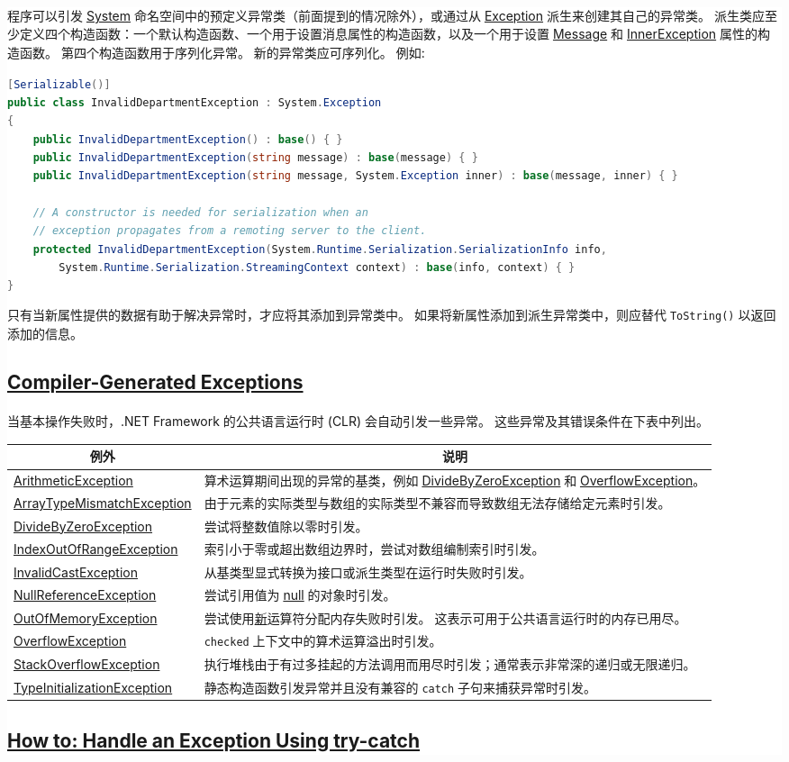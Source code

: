 程序可以引发 [System](https://docs.microsoft.com/zh-cn/dotnet/api/system) 命名空间中的预定义异常类（前面提到的情况除外），或通过从 [Exception](https://docs.microsoft.com/zh-cn/dotnet/api/system.exception) 派生来创建其自己的异常类。 派生类应至少定义四个构造函数：一个默认构造函数、一个用于设置消息属性的构造函数，以及一个用于设置 [Message](https://docs.microsoft.com/zh-cn/dotnet/api/system.exception.message) 和 [InnerException](https://docs.microsoft.com/zh-cn/dotnet/api/system.exception.innerexception) 属性的构造函数。 第四个构造函数用于序列化异常。 新的异常类应可序列化。 例如:

```csharp
[Serializable()]
public class InvalidDepartmentException : System.Exception
{
    public InvalidDepartmentException() : base() { }
    public InvalidDepartmentException(string message) : base(message) { }
    public InvalidDepartmentException(string message, System.Exception inner) : base(message, inner) { }

    // A constructor is needed for serialization when an
    // exception propagates from a remoting server to the client. 
    protected InvalidDepartmentException(System.Runtime.Serialization.SerializationInfo info,
        System.Runtime.Serialization.StreamingContext context) : base(info, context) { }
}
```

只有当新属性提供的数据有助于解决异常时，才应将其添加到异常类中。 如果将新属性添加到派生异常类中，则应替代 `ToString()` 以返回添加的信息。

## [Compiler-Generated Exceptions](https://docs.microsoft.com/en-us/dotnet/csharp/programming-guide/exceptions/compiler-generated-exceptions)

当基本操作失败时，.NET Framework 的公共语言运行时 (CLR) 会自动引发一些异常。 这些异常及其错误条件在下表中列出。

| 例外                                                         | 说明                                                         |
| ------------------------------------------------------------ | ------------------------------------------------------------ |
| [ArithmeticException](https://docs.microsoft.com/zh-cn/dotnet/api/system.arithmeticexception) | 算术运算期间出现的异常的基类，例如 [DivideByZeroException](https://docs.microsoft.com/zh-cn/dotnet/api/system.dividebyzeroexception) 和 [OverflowException](https://docs.microsoft.com/zh-cn/dotnet/api/system.overflowexception)。 |
| [ArrayTypeMismatchException](https://docs.microsoft.com/zh-cn/dotnet/api/system.arraytypemismatchexception) | 由于元素的实际类型与数组的实际类型不兼容而导致数组无法存储给定元素时引发。 |
| [DivideByZeroException](https://docs.microsoft.com/zh-cn/dotnet/api/system.dividebyzeroexception) | 尝试将整数值除以零时引发。                                   |
| [IndexOutOfRangeException](https://docs.microsoft.com/zh-cn/dotnet/api/system.indexoutofrangeexception) | 索引小于零或超出数组边界时，尝试对数组编制索引时引发。       |
| [InvalidCastException](https://docs.microsoft.com/zh-cn/dotnet/api/system.invalidcastexception) | 从基类型显式转换为接口或派生类型在运行时失败时引发。         |
| [NullReferenceException](https://docs.microsoft.com/zh-cn/dotnet/api/system.nullreferenceexception) | 尝试引用值为 [null](https://docs.microsoft.com/zh-cn/dotnet/csharp/language-reference/keywords/null) 的对象时引发。 |
| [OutOfMemoryException](https://docs.microsoft.com/zh-cn/dotnet/api/system.outofmemoryexception) | 尝试使用[新](https://docs.microsoft.com/zh-cn/dotnet/csharp/language-reference/keywords/new-operator)运算符分配内存失败时引发。 这表示可用于公共语言运行时的内存已用尽。 |
| [OverflowException](https://docs.microsoft.com/zh-cn/dotnet/api/system.overflowexception) | `checked` 上下文中的算术运算溢出时引发。                     |
| [StackOverflowException](https://docs.microsoft.com/zh-cn/dotnet/api/system.stackoverflowexception) | 执行堆栈由于有过多挂起的方法调用而用尽时引发；通常表示非常深的递归或无限递归。 |
| [TypeInitializationException](https://docs.microsoft.com/zh-cn/dotnet/api/system.typeinitializationexception) | 静态构造函数引发异常并且没有兼容的 `catch` 子句来捕获异常时引发。 |

## [How to: Handle an Exception Using try-catch](https://docs.microsoft.com/en-us/dotnet/csharp/programming-guide/exceptions/how-to-handle-an-exception-using-try-catch)
